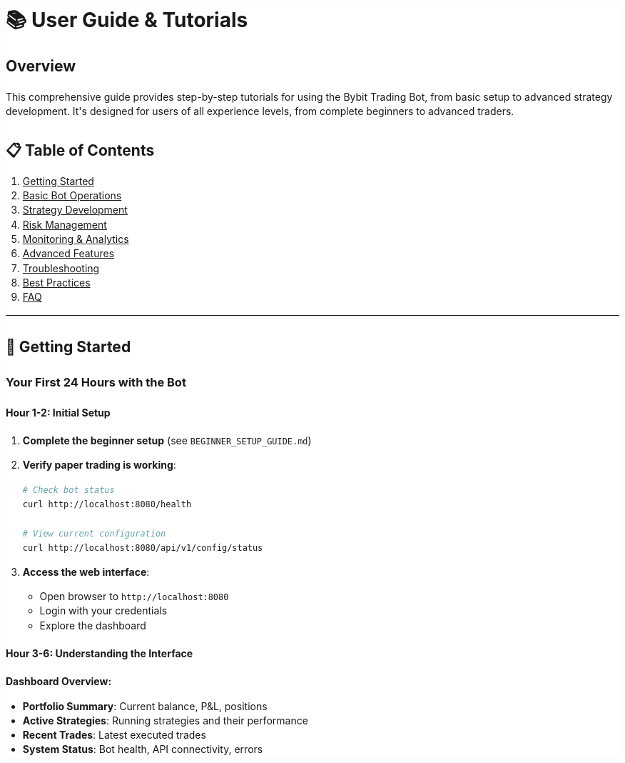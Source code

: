 # 📚 User Guide & Tutorials

## Overview

This comprehensive guide provides step-by-step tutorials for using the Bybit Trading Bot, from basic setup to advanced strategy development. It's designed for users of all experience levels, from complete beginners to advanced traders.

## 📋 Table of Contents

1. [Getting Started](#getting-started)
2. [Basic Bot Operations](#basic-bot-operations)
3. [Strategy Development](#strategy-development)
4. [Risk Management](#risk-management)
5. [Monitoring & Analytics](#monitoring--analytics)
6. [Advanced Features](#advanced-features)
7. [Troubleshooting](#troubleshooting)
8. [Best Practices](#best-practices)
9. [FAQ](#frequently-asked-questions)

---

## 🚀 Getting Started

### **Your First 24 Hours with the Bot**

#### **Hour 1-2: Initial Setup**
1. **Complete the beginner setup** (see `BEGINNER_SETUP_GUIDE.md`)
2. **Verify paper trading is working**:
   ```bash
   # Check bot status
   curl http://localhost:8080/health
   
   # View current configuration
   curl http://localhost:8080/api/v1/config/status
   ```

3. **Access the web interface**:
   - Open browser to `http://localhost:8080`
   - Login with your credentials
   - Explore the dashboard

#### **Hour 3-6: Understanding the Interface**

**Dashboard Overview:**
- **Portfolio Summary**: Current balance, P&L, positions
- **Active Strategies**: Running strategies and their performance
- **Recent Trades**: Latest executed trades
- **System Status**: Bot health, API connectivity, errors
